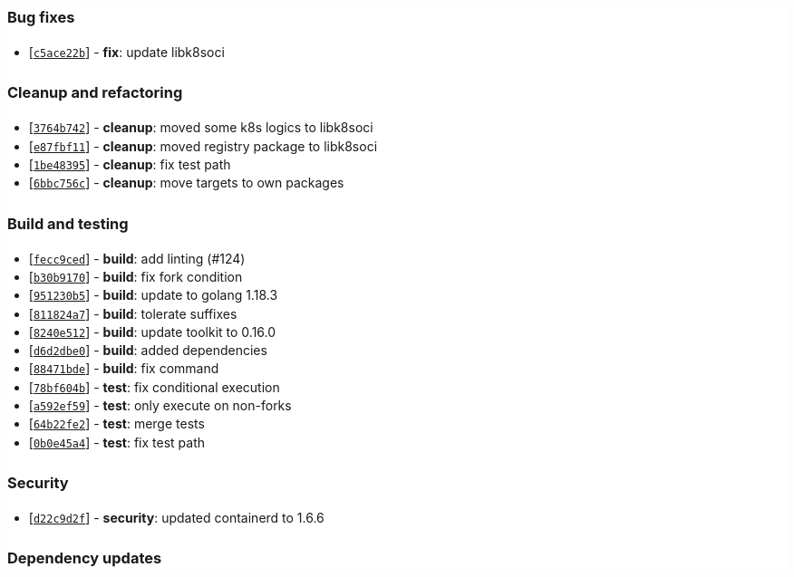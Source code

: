 ### Bug fixes

* [[`c5ace22b`](https://github.com/ckotzbauer&#x2F;sbom-operator/commit/c5ace22b)] - **fix**: update libk8soci

### Cleanup and refactoring

* [[`3764b742`](https://github.com/ckotzbauer&#x2F;sbom-operator/commit/3764b742)] - **cleanup**: moved some k8s logics to libk8soci
* [[`e87fbf11`](https://github.com/ckotzbauer&#x2F;sbom-operator/commit/e87fbf11)] - **cleanup**: moved registry package to libk8soci
* [[`1be48395`](https://github.com/ckotzbauer&#x2F;sbom-operator/commit/1be48395)] - **cleanup**: fix test path
* [[`6bbc756c`](https://github.com/ckotzbauer&#x2F;sbom-operator/commit/6bbc756c)] - **cleanup**: move targets to own packages

### Build and testing

* [[`fecc9ced`](https://github.com/ckotzbauer&#x2F;sbom-operator/commit/fecc9ced)] - **build**: add linting (#124)
* [[`b30b9170`](https://github.com/ckotzbauer&#x2F;sbom-operator/commit/b30b9170)] - **build**: fix fork condition
* [[`951230b5`](https://github.com/ckotzbauer&#x2F;sbom-operator/commit/951230b5)] - **build**: update to golang 1.18.3
* [[`811824a7`](https://github.com/ckotzbauer&#x2F;sbom-operator/commit/811824a7)] - **build**: tolerate suffixes
* [[`8240e512`](https://github.com/ckotzbauer&#x2F;sbom-operator/commit/8240e512)] - **build**: update toolkit to 0.16.0
* [[`d6d2dbe0`](https://github.com/ckotzbauer&#x2F;sbom-operator/commit/d6d2dbe0)] - **build**: added dependencies
* [[`88471bde`](https://github.com/ckotzbauer&#x2F;sbom-operator/commit/88471bde)] - **build**: fix command
* [[`78bf604b`](https://github.com/ckotzbauer&#x2F;sbom-operator/commit/78bf604b)] - **test**: fix conditional execution
* [[`a592ef59`](https://github.com/ckotzbauer&#x2F;sbom-operator/commit/a592ef59)] - **test**: only execute on non-forks
* [[`64b22fe2`](https://github.com/ckotzbauer&#x2F;sbom-operator/commit/64b22fe2)] - **test**: merge tests
* [[`0b0e45a4`](https://github.com/ckotzbauer&#x2F;sbom-operator/commit/0b0e45a4)] - **test**: fix test path

### Security

* [[`d22c9d2f`](https://github.com/ckotzbauer&#x2F;sbom-operator/commit/d22c9d2f)] - **security**: updated containerd to 1.6.6

### Dependency updates

